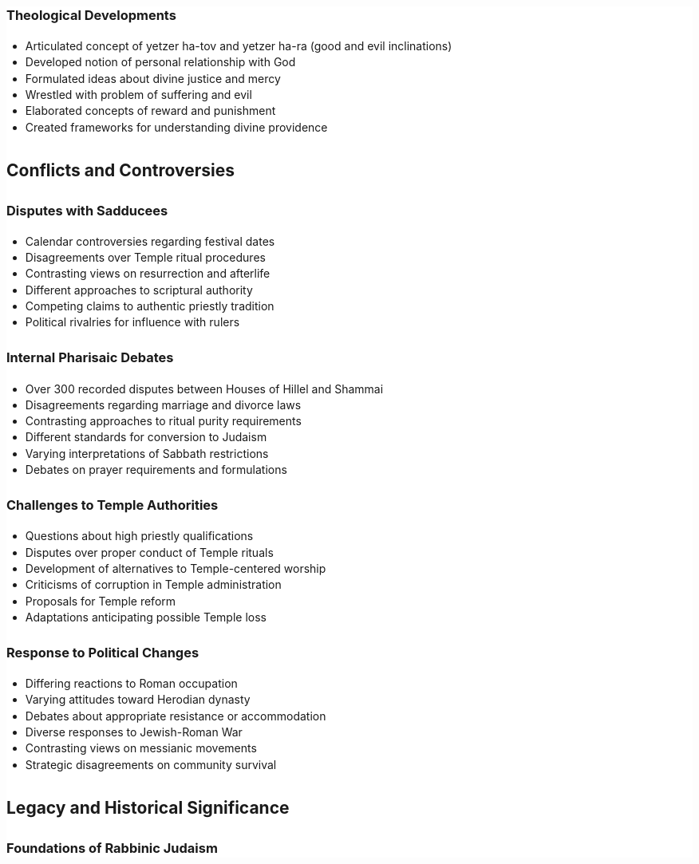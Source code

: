 ### Theological Developments

- Articulated concept of yetzer ha-tov and yetzer ha-ra (good and evil inclinations)
- Developed notion of personal relationship with God
- Formulated ideas about divine justice and mercy
- Wrestled with problem of suffering and evil
- Elaborated concepts of reward and punishment
- Created frameworks for understanding divine providence

## Conflicts and Controversies

### Disputes with Sadducees

- Calendar controversies regarding festival dates
- Disagreements over Temple ritual procedures
- Contrasting views on resurrection and afterlife
- Different approaches to scriptural authority
- Competing claims to authentic priestly tradition
- Political rivalries for influence with rulers

### Internal Pharisaic Debates

- Over 300 recorded disputes between Houses of Hillel and Shammai
- Disagreements regarding marriage and divorce laws
- Contrasting approaches to ritual purity requirements
- Different standards for conversion to Judaism
- Varying interpretations of Sabbath restrictions
- Debates on prayer requirements and formulations

### Challenges to Temple Authorities

- Questions about high priestly qualifications
- Disputes over proper conduct of Temple rituals
- Development of alternatives to Temple-centered worship
- Criticisms of corruption in Temple administration
- Proposals for Temple reform
- Adaptations anticipating possible Temple loss

### Response to Political Changes

- Differing reactions to Roman occupation
- Varying attitudes toward Herodian dynasty
- Debates about appropriate resistance or accommodation
- Diverse responses to Jewish-Roman War
- Contrasting views on messianic movements
- Strategic disagreements on community survival

## Legacy and Historical Significance

### Foundations of Rabbinic Judaism
